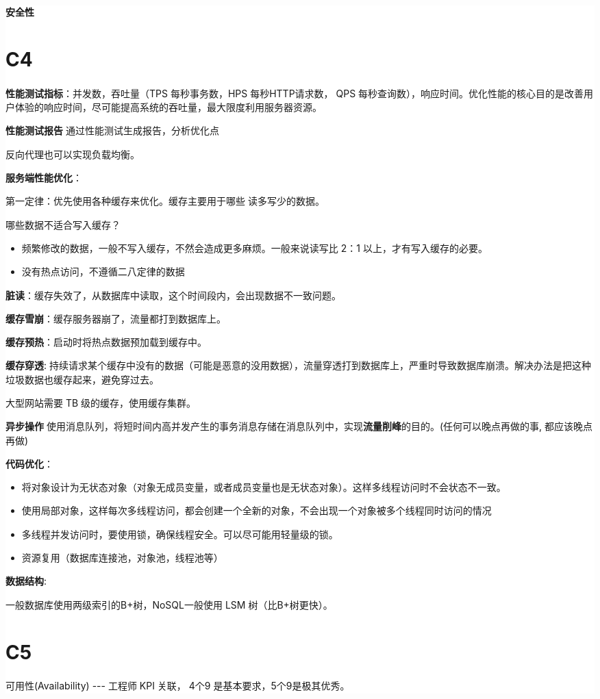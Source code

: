  **安全性**

  

  # C4

  **性能测试指标**：并发数，吞吐量（TPS 每秒事务数，HPS 每秒HTTP请求数， QPS 每秒查询数），响应时间。优化性能的核心目的是改善用户体验的响应时间，尽可能提高系统的吞吐量，最大限度利用服务器资源。

  **性能测试报告** 通过性能测试生成报告，分析优化点

  反向代理也可以实现负载均衡。

  

  **服务端性能优化**：

  第一定律：优先使用各种缓存来优化。缓存主要用于哪些 读多写少的数据。

  哪些数据不适合写入缓存？

  - 频繁修改的数据，一般不写入缓存，不然会造成更多麻烦。一般来说读写比 2：1 以上，才有写入缓存的必要。

  - 没有热点访问，不遵循二八定律的数据

  

  **脏读**：缓存失效了，从数据库中读取，这个时间段内，会出现数据不一致问题。

  **缓存雪崩**：缓存服务器崩了，流量都打到数据库上。

  **缓存预热**：启动时将热点数据预加载到缓存中。

  **缓存穿透**:  持续请求某个缓存中没有的数据（可能是恶意的没用数据），流量穿透打到数据库上，严重时导致数据库崩溃。解决办法是把这种垃圾数据也缓存起来，避免穿过去。

  

  大型网站需要 TB 级的缓存，使用缓存集群。

  

  **异步操作** 使用消息队列，将短时间内高并发产生的事务消息存储在消息队列中，实现**流量削峰**的目的。(任何可以晚点再做的事, 都应该晚点再做)

  

  **代码优化**：

  - 将对象设计为无状态对象（对象无成员变量，或者成员变量也是无状态对象）。这样多线程访问时不会状态不一致。

  - 使用局部对象，这样每次多线程访问，都会创建一个全新的对象，不会出现一个对象被多个线程同时访问的情况
  - 多线程并发访问时，要使用锁，确保线程安全。可以尽可能用轻量级的锁。

  - 资源复用（数据库连接池，对象池，线程池等）

  

  **数据结构**:

  一般数据库使用两级索引的B+树，NoSQL一般使用 LSM 树（比B+树更快）。

  

  # C5

  可用性(Availability) --- 工程师 KPI 关联， 4个9 是基本要求，5个9是极其优秀。
